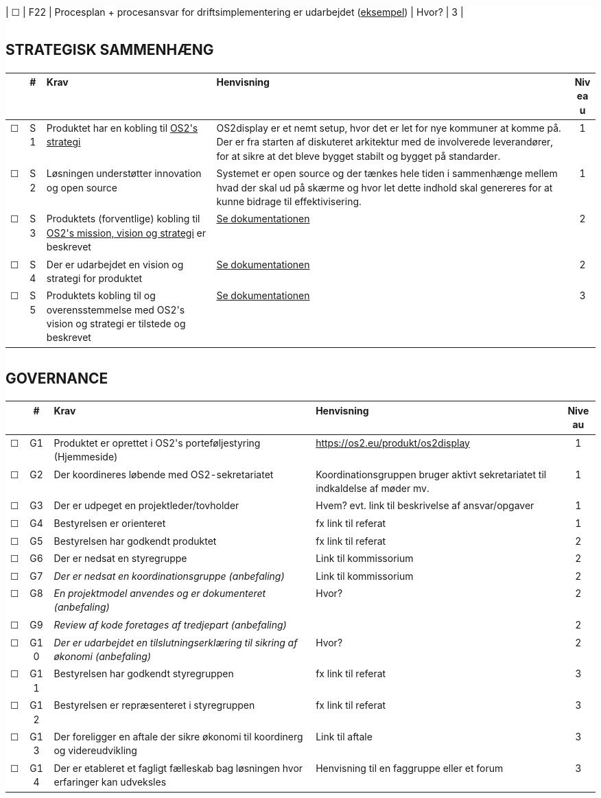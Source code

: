 | ☐  | F22 | Procesplan + procesansvar for driftsimplementering er udarbejdet ([eksempel](https://os2mo.readthedocs.io/en/development/operation/cookbook.html)) | Hvor?                                                                                                                                                                                                                                         |   3    |  

## STRATEGISK SAMMENHÆNG

|   | #  | Krav                                                                                                                          | Henvisning                                                                                                                                                                                                                | Niveau | 
|:-:|:--:|:------------------------------------------------------------------------------------------------------------------------------|:--------------------------------------------------------------------------------------------------------------------------------------------------------------------------------------------------------------------------|:------:|
| ☐ | S1 | Produktet har en kobling til [OS2's strategi](https://os2.eu/side/os2-mission-vision)                                         | OS2display er et nemt setup, hvor det er let for nye kommuner at komme på. Der er fra starten af diskuteret arkitektur med de involverede leverandører, for at sikre at det bleve bygget stabilt og bygget på standarder. |   1    |
| ☐ | S2 | Løsningen understøtter innovation og open source                                                                              | Systemet er open source og der tænkes hele tiden i sammenhænge mellem hvad der skal ud på skærme og hvor let dette indhold skal genereres for at kunne bidrage til effektivisering.                                       |   1    |
| ☐ | S3 | Produktets (forventlige) kobling til [OS2's mission, vision og strategi](https://os2.eu/side/os2-mission-vision) er beskrevet | [Se dokumentationen](https://github.com/os2display/display-docs)                                                                                                                                                          |   2    |
| ☐ | S4 | Der er udarbejdet en vision og strategi for produktet                                                                         | [Se dokumentationen](https://github.com/os2display/display-docs)                                                                                                                                                          |   2    |
| ☐ | S5 | Produktets kobling til og overensstemmelse med OS2's vision og strategi er tilstede og beskrevet                              | [Se dokumentationen](https://github.com/os2display/display-docs)                                                                                                                                                          |   3    |

## GOVERNANCE

|   |  #  | Krav                                                                              | Henvisning                                                                    | Niveau | 
|:-:|:---:|:----------------------------------------------------------------------------------|:------------------------------------------------------------------------------|:------:|
| ☐ | G1  | Produktet er oprettet i OS2's porteføljestyring (Hjemmeside)                      | https://os2.eu/produkt/os2display                                             |   1    |
| ☐ | G2  | Der koordineres løbende med OS2-sekretariatet                                     | Koordinationsgruppen bruger aktivt sekretariatet til indkaldelse af møder mv. |   1    |
| ☐ | G3  | Der er udpeget en projektleder/tovholder                                          | Hvem? evt. link til beskrivelse af ansvar/opgaver                             |   1    |
| ☐ | G4  | Bestyrelsen er orienteret                                                         | fx link til referat                                                           |   1    |
| ☐ | G5  | Bestyrelsen har godkendt produktet                                                | fx link til referat                                                           |   2    |
| ☐ | G6  | Der er nedsat en styregruppe                                                      | Link til kommissorium                                                         |   2    |
| ☐ | G7  | _Der er nedsat en koordinationsgruppe (anbefaling)_                               | Link til kommissorium                                                         |   2    |
| ☐ | G8  | _En projektmodel anvendes og er dokumenteret (anbefaling)_                        | Hvor?                                                                         |   2    |
| ☐ | G9  | _Review af kode foretages af tredjepart (anbefaling)_                             |                                                                               |   2    |
| ☐ | G10 | _Der er udarbejdet en tilslutningserklæring til sikring af økonomi (anbefaling)_  | Hvor?                                                                         |   2    |
| ☐ | G11 | Bestyrelsen har godkendt styregruppen                                             | fx link til referat                                                           |   3    |
| ☐ | G12 | Bestyrelsen er repræsenteret i styregruppen                                       | fx link til referat                                                           |   3    |
| ☐ | G13 | Der foreligger en aftale der sikre økonomi til koordinerg og videreudvikling      | Link til aftale                                                               |   3    |
| ☐ | G14 | Der er etableret et fagligt fælleskab bag løsningen hvor erfaringer kan udveksles | Henvisning til en faggruppe eller et forum                                    |   3    |
    
